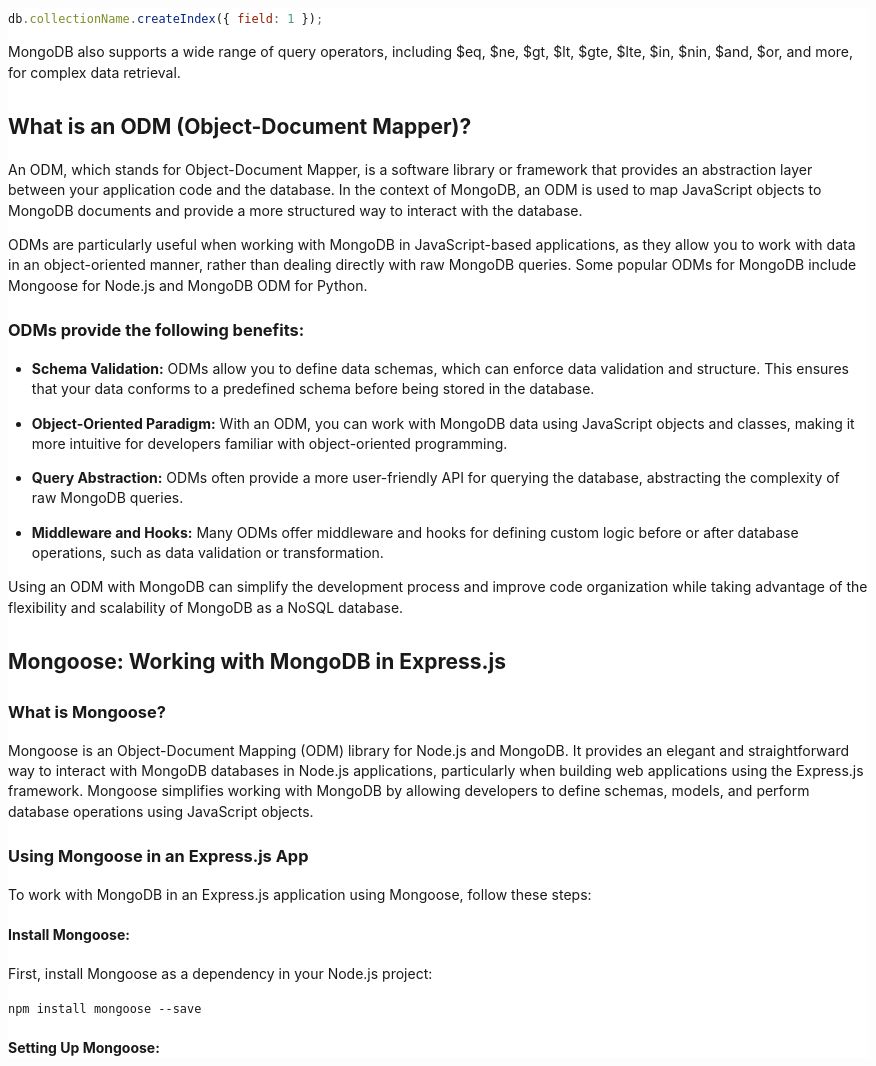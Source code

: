 ```js
db.collectionName.createIndex({ field: 1 });
```
MongoDB also supports a wide range of query operators, including $eq, $ne, $gt, $lt, $gte, $lte, $in, $nin, $and, $or, and more, for complex data retrieval.

## What is an ODM (Object-Document Mapper)?
An ODM, which stands for Object-Document Mapper, is a software library or framework that provides an abstraction layer between your application code and the database. In the context of MongoDB, an ODM is used to map JavaScript objects to MongoDB documents and provide a more structured way to interact with the database.

ODMs are particularly useful when working with MongoDB in JavaScript-based applications, as they allow you to work with data in an object-oriented manner, rather than dealing directly with raw MongoDB queries. Some popular ODMs for MongoDB include Mongoose for Node.js and MongoDB ODM for Python.

### ODMs provide the following benefits:

- **Schema Validation:** ODMs allow you to define data schemas, which can enforce data validation and structure. This ensures that your data conforms to a predefined schema before being stored in the database.

- **Object-Oriented Paradigm:** With an ODM, you can work with MongoDB data using JavaScript objects and classes, making it more intuitive for developers familiar with object-oriented programming.

- **Query Abstraction:** ODMs often provide a more user-friendly API for querying the database, abstracting the complexity of raw MongoDB queries.

- **Middleware and Hooks:** Many ODMs offer middleware and hooks for defining custom logic before or after database operations, such as data validation or transformation.

Using an ODM with MongoDB can simplify the development process and improve code organization while taking advantage of the flexibility and scalability of MongoDB as a NoSQL database.

## Mongoose: Working with MongoDB in Express.js
### What is Mongoose?
Mongoose is an Object-Document Mapping (ODM) library for Node.js and MongoDB. It provides an elegant and straightforward way to interact with MongoDB databases in Node.js applications, particularly when building web applications using the Express.js framework. Mongoose simplifies working with MongoDB by allowing developers to define schemas, models, and perform database operations using JavaScript objects.

### Using Mongoose in an Express.js App
To work with MongoDB in an Express.js application using Mongoose, follow these steps:

#### Install Mongoose:

First, install Mongoose as a dependency in your Node.js project:

```
npm install mongoose --save
```
#### Setting Up Mongoose:
